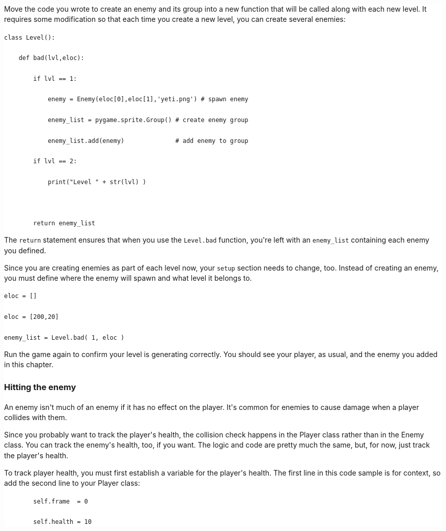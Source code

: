 Move the code you wrote to create an enemy and its group into a new function that will be called along with each new level. It requires some modification so that each time you create a new level, you can create several enemies:
```
class Level():

    def bad(lvl,eloc):

        if lvl == 1:

            enemy = Enemy(eloc[0],eloc[1],'yeti.png') # spawn enemy

            enemy_list = pygame.sprite.Group() # create enemy group

            enemy_list.add(enemy)              # add enemy to group

        if lvl == 2:

            print("Level " + str(lvl) )



        return enemy_list

```

The `return` statement ensures that when you use the `Level.bad` function, you're left with an `enemy_list` containing each enemy you defined.

Since you are creating enemies as part of each level now, your `setup` section needs to change, too. Instead of creating an enemy, you must define where the enemy will spawn and what level it belongs to.
```
eloc = []

eloc = [200,20]

enemy_list = Level.bad( 1, eloc )

```

Run the game again to confirm your level is generating correctly. You should see your player, as usual, and the enemy you added in this chapter.

### Hitting the enemy

An enemy isn't much of an enemy if it has no effect on the player. It's common for enemies to cause damage when a player collides with them.

Since you probably want to track the player's health, the collision check happens in the Player class rather than in the Enemy class. You can track the enemy's health, too, if you want. The logic and code are pretty much the same, but, for now, just track the player's health.

To track player health, you must first establish a variable for the player's health. The first line in this code sample is for context, so add the second line to your Player class:
```
        self.frame  = 0

        self.health = 10

```


[a]: https://opensource.com/users/seth